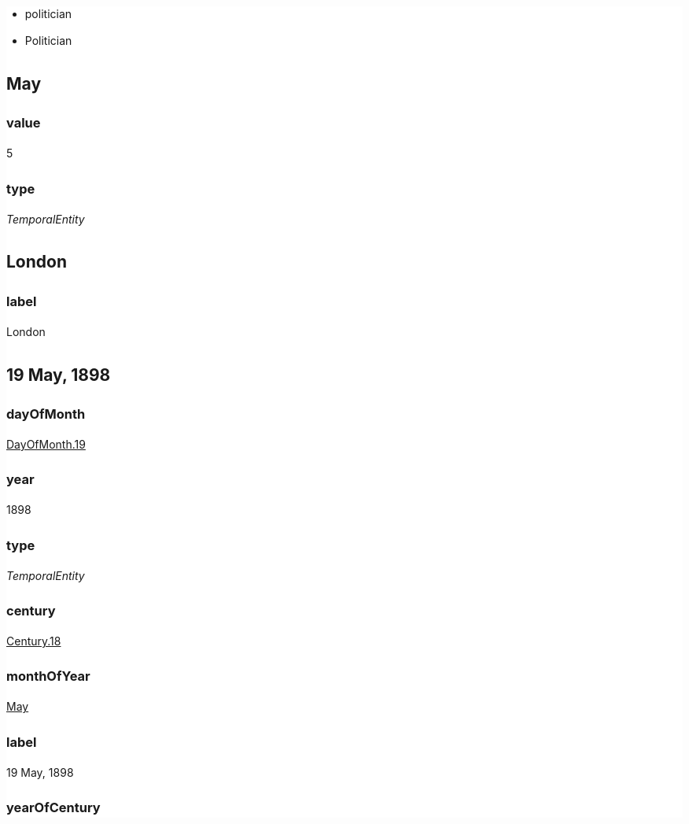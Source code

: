  - politician

 - Politician

## May

### value


5

### type


*TemporalEntity*

## London

### label


London

## 19 May, 1898

### dayOfMonth


[DayOfMonth.19](#DayOfMonth.19)

### year


1898

### type


*TemporalEntity*

### century


[Century.18](#Century.18)

### monthOfYear


[May](#May)

### label


19 May, 1898

### yearOfCentury
